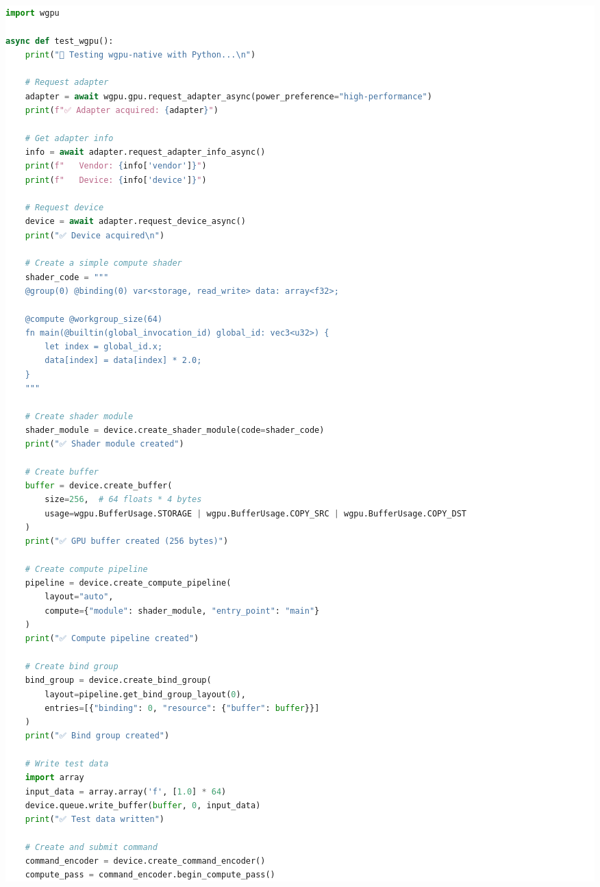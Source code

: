 ```python
import wgpu

async def test_wgpu():
    print("🚀 Testing wgpu-native with Python...\n")
    
    # Request adapter
    adapter = await wgpu.gpu.request_adapter_async(power_preference="high-performance")
    print(f"✅ Adapter acquired: {adapter}")
    
    # Get adapter info
    info = await adapter.request_adapter_info_async()
    print(f"   Vendor: {info['vendor']}")
    print(f"   Device: {info['device']}")
    
    # Request device
    device = await adapter.request_device_async()
    print("✅ Device acquired\n")
    
    # Create a simple compute shader
    shader_code = """
    @group(0) @binding(0) var<storage, read_write> data: array<f32>;
    
    @compute @workgroup_size(64)
    fn main(@builtin(global_invocation_id) global_id: vec3<u32>) {
        let index = global_id.x;
        data[index] = data[index] * 2.0;
    }
    """
    
    # Create shader module
    shader_module = device.create_shader_module(code=shader_code)
    print("✅ Shader module created")
    
    # Create buffer
    buffer = device.create_buffer(
        size=256,  # 64 floats * 4 bytes
        usage=wgpu.BufferUsage.STORAGE | wgpu.BufferUsage.COPY_SRC | wgpu.BufferUsage.COPY_DST
    )
    print("✅ GPU buffer created (256 bytes)")
    
    # Create compute pipeline
    pipeline = device.create_compute_pipeline(
        layout="auto",
        compute={"module": shader_module, "entry_point": "main"}
    )
    print("✅ Compute pipeline created")
    
    # Create bind group
    bind_group = device.create_bind_group(
        layout=pipeline.get_bind_group_layout(0),
        entries=[{"binding": 0, "resource": {"buffer": buffer}}]
    )
    print("✅ Bind group created")
    
    # Write test data
    import array
    input_data = array.array('f', [1.0] * 64)
    device.queue.write_buffer(buffer, 0, input_data)
    print("✅ Test data written")
    
    # Create and submit command
    command_encoder = device.create_command_encoder()
    compute_pass = command_encoder.begin_compute_pass()
```